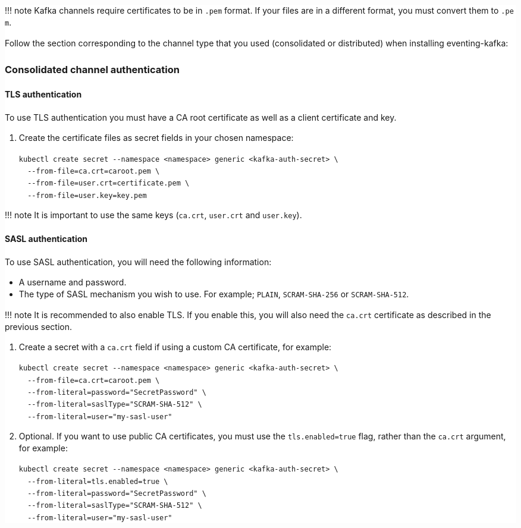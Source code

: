 !!! note
    Kafka channels require certificates to be in `.pem` format. If your files
    are in a different format, you must convert them to `.pem`.

Follow the section corresponding to the channel type that you used
(consolidated or distributed) when installing eventing-kafka:

### Consolidated channel authentication

#### TLS authentication

To use TLS authentication you must have a CA root certificate as well as
a client certificate and key.

1. Create the certificate files as secret fields in your chosen namespace:
   ```shell
   kubectl create secret --namespace <namespace> generic <kafka-auth-secret> \
     --from-file=ca.crt=caroot.pem \
     --from-file=user.crt=certificate.pem \
     --from-file=user.key=key.pem
   ```

!!! note
    It is important to use the same keys (`ca.crt`, `user.crt` and `user.key`).

#### SASL authentication

To use SASL authentication, you will need the following information:

- A username and password.
- The type of SASL mechanism you wish to use. For example; `PLAIN`, `SCRAM-SHA-256` or `SCRAM-SHA-512`.

!!! note
    It is recommended to also enable TLS. If you enable this, you will also
    need the `ca.crt` certificate as described in the previous section.

1. Create a secret with a `ca.crt` field if using a custom CA certificate,
   for example:
   ```shell
   kubectl create secret --namespace <namespace> generic <kafka-auth-secret> \
     --from-file=ca.crt=caroot.pem \
     --from-literal=password="SecretPassword" \
     --from-literal=saslType="SCRAM-SHA-512" \
     --from-literal=user="my-sasl-user"
   ```
2. Optional. If you want to use public CA certificates, you must use the
   `tls.enabled=true` flag, rather than the `ca.crt` argument, for example:
   ```shell
   kubectl create secret --namespace <namespace> generic <kafka-auth-secret> \
     --from-literal=tls.enabled=true \
     --from-literal=password="SecretPassword" \
     --from-literal=saslType="SCRAM-SHA-512" \
     --from-literal=user="my-sasl-user"
   ```
